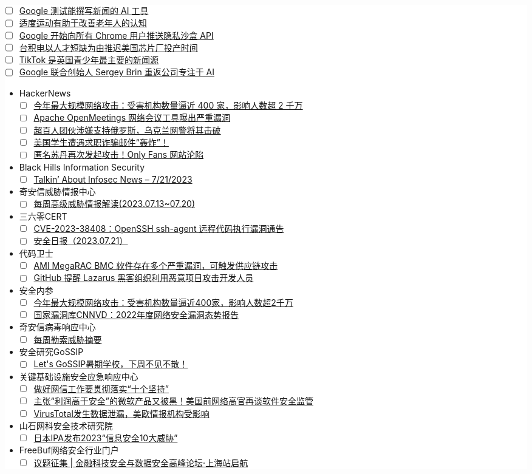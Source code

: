   - [ ] [Google 测试能撰写新闻的 AI 工具](https://www.solidot.org/story?sid=75579)
  - [ ] [适度运动有助于改善老年人的认知](https://www.solidot.org/story?sid=75578)
  - [ ] [Google 开始向所有 Chrome 用户推送隐私沙盒 API](https://www.solidot.org/story?sid=75577)
  - [ ] [台积电以人才短缺为由推迟美国芯片厂投产时间](https://www.solidot.org/story?sid=75576)
  - [ ] [TikTok 是英国青少年最主要的新闻源](https://www.solidot.org/story?sid=75575)
  - [ ] [Google 联合创始人 Sergey Brin 重返公司专注于 AI](https://www.solidot.org/story?sid=75574)
- HackerNews
  - [ ] [今年最大规模网络攻击：受害机构数量逼近 400 家，影响人数超 2 千万](https://hackernews.cc/archives/44733)
  - [ ] [Apache OpenMeetings 网络会议工具曝出严重漏洞](https://hackernews.cc/archives/44729)
  - [ ] [超百人团伙涉嫌支持俄罗斯，乌克兰网警将其击破](https://hackernews.cc/archives/44725)
  - [ ] [美国学生遭遇求职诈骗邮件“轰炸”！](https://hackernews.cc/archives/44721)
  - [ ] [匿名苏丹再次发起攻击！Only Fans 网站沦陷](https://hackernews.cc/archives/44714)
- Black Hills Information Security
  - [ ] [Talkin’ About Infosec News – 7/21/2023](https://www.blackhillsinfosec.com/talkin-about-infosec-news-7-21-2023/)
- 奇安信威胁情报中心
  - [ ] [每周高级威胁情报解读(2023.07.13~07.20)](https://mp.weixin.qq.com/s?__biz=MzI2MDc2MDA4OA==&mid=2247507289&idx=1&sn=def01a714a6a85a6b7dcbd288bed70c0&chksm=ea662a2edd11a338c247972675b30290ae05557d25f2428d242df103796c4f5db1e7c8683692&scene=58&subscene=0#rd)
- 三六零CERT
  - [ ] [CVE-2023-38408：OpenSSH ssh-agent 远程代码执行漏洞通告](https://mp.weixin.qq.com/s?__biz=MzU5MjEzOTM3NA==&mid=2247493624&idx=1&sn=8a14583af1defacd2babe8e294ffc010&chksm=fe26e2f9c9516befd11c73b35650a36f2d7c59c28209b012b0ecac86d2fd9b5bf92d370ec0a2&scene=58&subscene=0#rd)
  - [ ] [安全日报（2023.07.21）](https://mp.weixin.qq.com/s?__biz=MzU5MjEzOTM3NA==&mid=2247493624&idx=2&sn=70224b5126be97cd03c97fde2694f397&chksm=fe26e2f9c9516bef8f44cb57925682c1c4bd6bb48a8c49d44a842cb8d156ea44922a747cb28c&scene=58&subscene=0#rd)
- 代码卫士
  - [ ] [AMI MegaRAC BMC 软件存在多个严重漏洞，可触发供应链攻击](https://mp.weixin.qq.com/s?__biz=MzI2NTg4OTc5Nw==&mid=2247517127&idx=1&sn=74e944a2a7142293f94b417dd8e62970&chksm=ea94b2addde33bbb2f499dd4d4e1637c58c5a7c66b5757d75699678391447fc6feadccdeb10a&scene=58&subscene=0#rd)
  - [ ] [GitHub 提醒 Lazarus 黑客组织利用恶意项目攻击开发人员](https://mp.weixin.qq.com/s?__biz=MzI2NTg4OTc5Nw==&mid=2247517127&idx=2&sn=18d95fca91d5d3e707a2b97d82c043f3&chksm=ea94b2addde33bbb3417005732d1595e151e3bf9cdd4f1a6e4ffc8cea828afc2e4b65a7f88d8&scene=58&subscene=0#rd)
- 安全内参
  - [ ] [今年最大规模网络攻击：受害机构数量逼近400家，影响人数超2千万](https://mp.weixin.qq.com/s?__biz=MzI4NDY2MDMwMw==&mid=2247509203&idx=1&sn=ae255a2e94e812bfe0aaed55476d8ff7&chksm=ebfae3f3dc8d6ae5b79d8de657e415256b29aed4ccd5235b72fe617292782340e58e5f91144a&scene=58&subscene=0#rd)
  - [ ] [国家漏洞库CNNVD：2022年度网络安全漏洞态势报告](https://mp.weixin.qq.com/s?__biz=MzI4NDY2MDMwMw==&mid=2247509203&idx=2&sn=857e3f3f7d75c7ab00a0cfe58bac34b5&chksm=ebfae3f3dc8d6ae52d72e529a33b898fd95520430bd64ef2ee8fdd4670cc5acd294affe0f31d&scene=58&subscene=0#rd)
- 奇安信病毒响应中心
  - [ ] [每周勒索威胁摘要](https://mp.weixin.qq.com/s?__biz=MzI5Mzg5MDM3NQ==&mid=2247493031&idx=1&sn=f4d8b4b98147c5a010df2f5cbcafe7de&chksm=ec69958fdb1e1c99f116e04e9e75cf4b47cdc2e8c7d206ba72d5b04c536a7dac5f934e47b12f&scene=58&subscene=0#rd)
- 安全研究GoSSIP
  - [ ] [Let's GoSSIP暑期学校，下周不见不散！](https://mp.weixin.qq.com/s?__biz=Mzg5ODUxMzg0Ng==&mid=2247495881&idx=1&sn=fbf086980ae4dcdc84841fcf95e9a5ce&chksm=c063de10f714570681f9feb41df79558eb36b76f82e6b54ce7c48090fa3e723f56495cf60d84&scene=58&subscene=0#rd)
- 关键基础设施安全应急响应中心
  - [ ] [做好网信工作要贯彻落实“十个坚持”](https://mp.weixin.qq.com/s?__biz=MzkyMzAwMDEyNg==&mid=2247538675&idx=1&sn=ba223b8ae8d5253c10e96ff7f839b22f&chksm=c1e9dba2f69e52b4c6fca3bbb75b9e46326cd8b0ed42453e7d1b8b422e698613a232cc872d7c&scene=58&subscene=0#rd)
  - [ ] [主张“利润高于安全”的微软产品又被黑！美国前网络高官再谈软件安全监管](https://mp.weixin.qq.com/s?__biz=MzkyMzAwMDEyNg==&mid=2247538675&idx=2&sn=405c1bd3fc077e80ecf14a59fe9e14be&chksm=c1e9dba2f69e52b4d2d08b6e7d4391efaa9c0e047c7fe44793142a6d2c611bfb2d44b98882f2&scene=58&subscene=0#rd)
  - [ ] [VirusTotal发生数据泄漏，美欧情报机构受影响](https://mp.weixin.qq.com/s?__biz=MzkyMzAwMDEyNg==&mid=2247538675&idx=3&sn=440a308b76728881d3147a040afb671d&chksm=c1e9dba2f69e52b4767c0e328446e890cd33e5bdbddef1ec589c906486f5e56ede9f7eaf7bd2&scene=58&subscene=0#rd)
- 山石网科安全技术研究院
  - [ ] [日本IPA发布2023“信息安全10大威胁”](https://mp.weixin.qq.com/s?__biz=MzUzMDUxNTE1Mw==&mid=2247501757&idx=1&sn=9f751b8f32ed52f24644f629b6f91f74&chksm=fa521203cd259b1508715b2dc935713f1b57976b6d6d902914f6d431f1a240ddccd75b4e0798&scene=58&subscene=0#rd)
- FreeBuf网络安全行业门户
  - [ ] [议题征集 | 金融科技安全与数据安全高峰论坛·上海站启航](https://www.freebuf.com/fevents/372796.html)